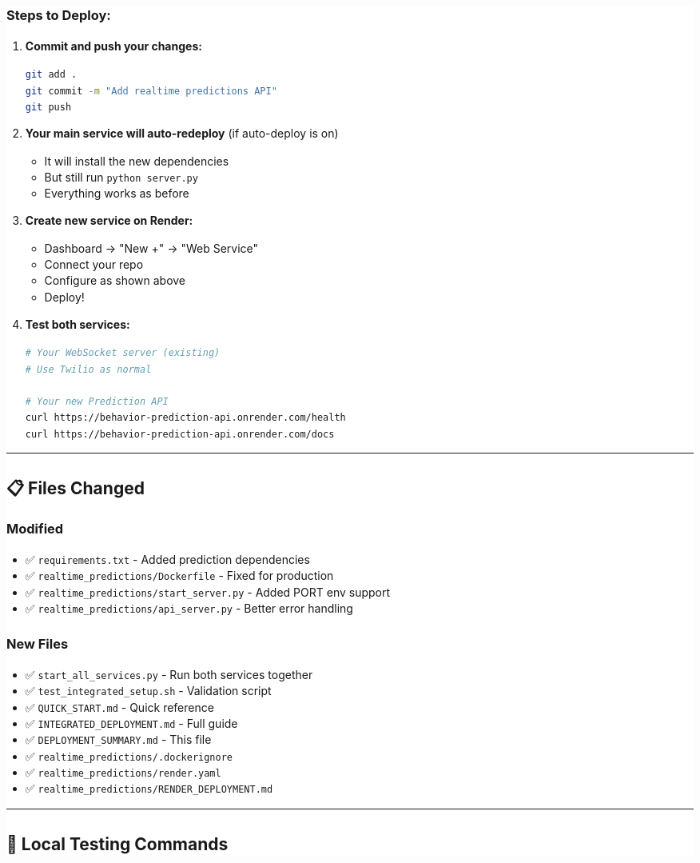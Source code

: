 ### Steps to Deploy:

1. **Commit and push your changes:**
   ```bash
   git add .
   git commit -m "Add realtime predictions API"
   git push
   ```

2. **Your main service will auto-redeploy** (if auto-deploy is on)
   - It will install the new dependencies
   - But still run `python server.py`
   - Everything works as before

3. **Create new service on Render:**
   - Dashboard → "New +" → "Web Service"
   - Connect your repo
   - Configure as shown above
   - Deploy!

4. **Test both services:**
   ```bash
   # Your WebSocket server (existing)
   # Use Twilio as normal
   
   # Your new Prediction API
   curl https://behavior-prediction-api.onrender.com/health
   curl https://behavior-prediction-api.onrender.com/docs
   ```

---

## 📋 Files Changed

### Modified
- ✅ `requirements.txt` - Added prediction dependencies
- ✅ `realtime_predictions/Dockerfile` - Fixed for production
- ✅ `realtime_predictions/start_server.py` - Added PORT env support
- ✅ `realtime_predictions/api_server.py` - Better error handling

### New Files
- ✅ `start_all_services.py` - Run both services together
- ✅ `test_integrated_setup.sh` - Validation script
- ✅ `QUICK_START.md` - Quick reference
- ✅ `INTEGRATED_DEPLOYMENT.md` - Full guide
- ✅ `DEPLOYMENT_SUMMARY.md` - This file
- ✅ `realtime_predictions/.dockerignore`
- ✅ `realtime_predictions/render.yaml`
- ✅ `realtime_predictions/RENDER_DEPLOYMENT.md`

---

## 🧪 Local Testing Commands
